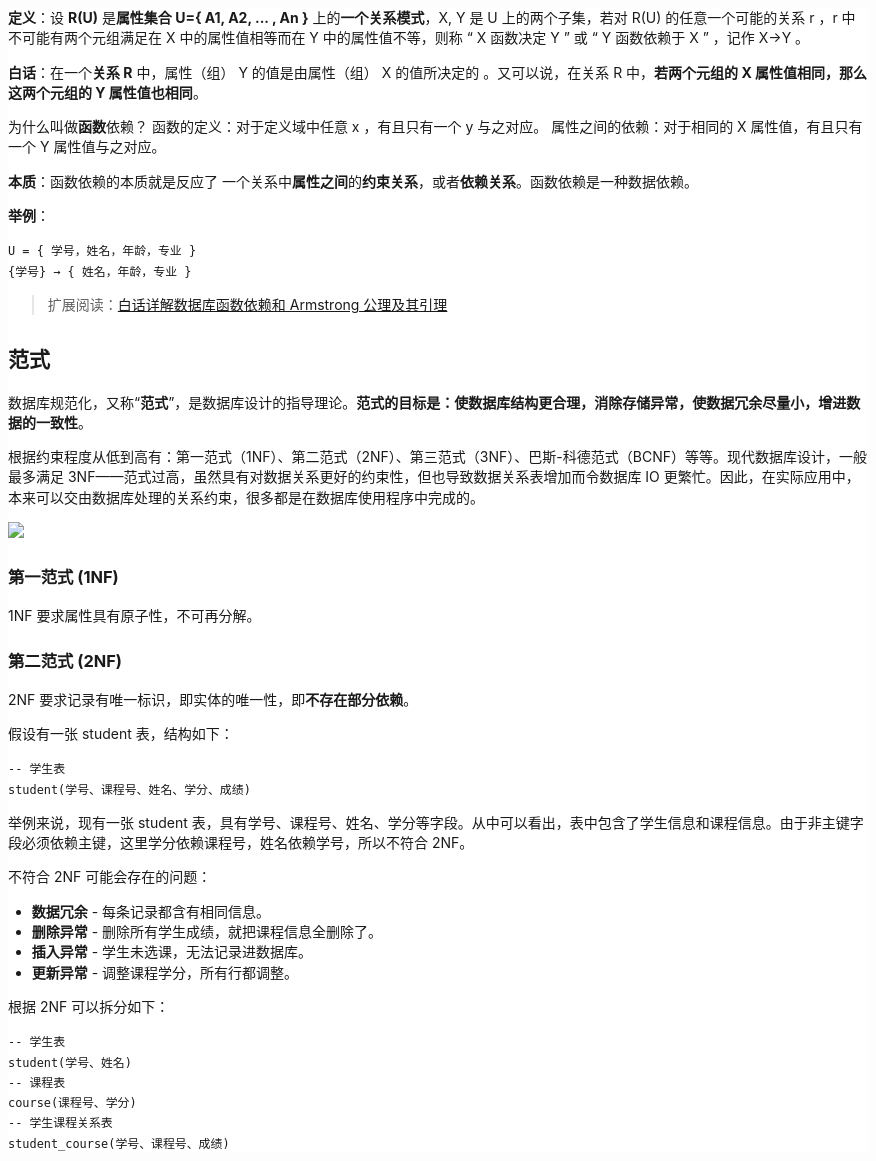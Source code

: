 **定义**：设 **R(U)** 是**属性集合 U={ A1, A2, ... , An }** 上的**一个关系模式**，X, Y 是 U 上的两个子集，若对 R(U) 的任意一个可能的关系 r ，r 中不可能有两个元组满足在 X 中的属性值相等而在 Y 中的属性值不等，则称 “ X 函数决定 Y ” 或 “ Y 函数依赖于 X ” ，记作 X->Y 。

**白话**：在一个**关系 R** 中，属性（组） Y 的值是由属性（组） X 的值所决定的 。又可以说，在关系 R 中，**若两个元组的 X 属性值相同，那么这两个元组的 Y 属性值也相同**。

为什么叫做**函数**依赖？ 函数的定义：对于定义域中任意 x ，有且只有一个 y 与之对应。 属性之间的依赖：对于相同的 X 属性值，有且只有一个 Y 属性值与之对应。

**本质**：函数依赖的本质就是反应了 一个关系中**属性之间**的**约束关系**，或者**依赖关系**。函数依赖是一种数据依赖。

**举例**：

```
U = { 学号，姓名，年龄，专业 }
{学号} → { 姓名，年龄，专业 }
```

> 扩展阅读：[白话详解数据库函数依赖和 Armstrong 公理及其引理](https://zhuanlan.zhihu.com/p/344087914)

## 范式

数据库规范化，又称“**范式**”，是数据库设计的指导理论。**范式的目标是：使数据库结构更合理，消除存储异常，使数据冗余尽量小，增进数据的一致性**。

根据约束程度从低到高有：第一范式（1NF）、第二范式（2NF）、第三范式（3NF）、巴斯-科德范式（BCNF）等等。现代数据库设计，一般最多满足 3NF——范式过高，虽然具有对数据关系更好的约束性，但也导致数据关系表增加而令数据库 IO 更繁忙。因此，在实际应用中，本来可以交由数据库处理的关系约束，很多都是在数据库使用程序中完成的。

![](https://github.com/zuijunzi9/Java_notes/tree/main/images-master/snap/202311030715177.png)

### 第一范式 (1NF)

1NF 要求属性具有原子性，不可再分解。

### 第二范式 (2NF)

2NF 要求记录有唯一标识，即实体的唯一性，即**不存在部分依赖**。

假设有一张 student 表，结构如下：

```
-- 学生表
student(学号、课程号、姓名、学分、成绩)
```

举例来说，现有一张 student 表，具有学号、课程号、姓名、学分等字段。从中可以看出，表中包含了学生信息和课程信息。由于非主键字段必须依赖主键，这里学分依赖课程号，姓名依赖学号，所以不符合 2NF。

不符合 2NF 可能会存在的问题：

- **数据冗余** - 每条记录都含有相同信息。
- **删除异常** - 删除所有学生成绩，就把课程信息全删除了。
- **插入异常** - 学生未选课，无法记录进数据库。
- **更新异常** - 调整课程学分，所有行都调整。

根据 2NF 可以拆分如下：

```
-- 学生表
student(学号、姓名)
-- 课程表
course(课程号、学分)
-- 学生课程关系表
student_course(学号、课程号、成绩)
```
